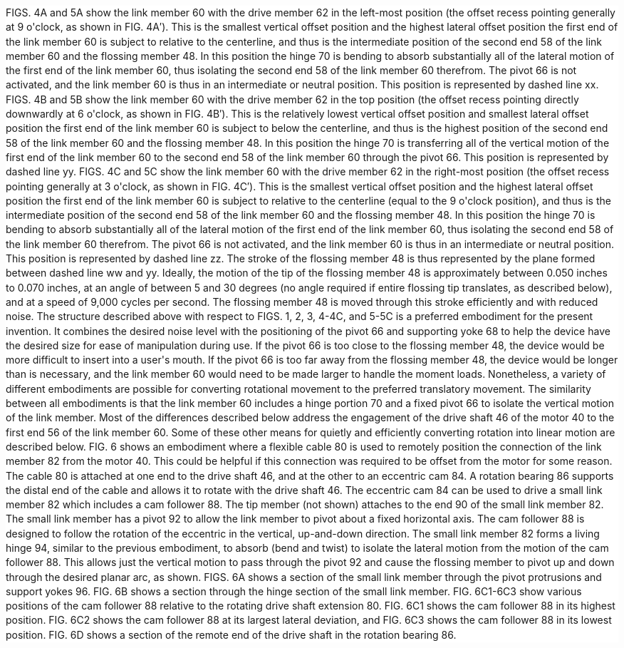FIGS. 4A and 5A show the link member 60 with the drive member 62 in the left-most position (the offset recess pointing generally at 9 o'clock, as shown in FIG. 4A′). This is the smallest vertical offset position and the highest lateral offset position the first end of the link member 60 is subject to relative to the centerline, and thus is the intermediate position of the second end 58 of the link member 60 and the flossing member 48. In this position the hinge 70 is bending to absorb substantially all of the lateral motion of the first end of the link member 60, thus isolating the second end 58 of the link member 60 therefrom. The pivot 66 is not activated, and the link member 60 is thus in an intermediate or neutral position. This position is represented by dashed line xx.
FIGS. 4B and 5B show the link member 60 with the drive member 62 in the top position (the offset recess pointing directly downwardly at 6 o'clock, as shown in FIG. 4B′). This is the relatively lowest vertical offset position and smallest lateral offset position the first end of the link member 60 is subject to below the centerline, and thus is the highest position of the second end 58 of the link member 60 and the flossing member 48. In this position the hinge 70 is transferring all of the vertical motion of the first end of the link member 60 to the second end 58 of the link member 60 through the pivot 66. This position is represented by dashed line yy.
FIGS. 4C and 5C show the link member 60 with the drive member 62 in the right-most position (the offset recess pointing generally at 3 o'clock, as shown in FIG. 4C′). This is the smallest vertical offset position and the highest lateral offset position the first end of the link member 60 is subject to relative to the centerline (equal to the 9 o'clock position), and thus is the intermediate position of the second end 58 of the link member 60 and the flossing member 48. In this position the hinge 70 is bending to absorb substantially all of the lateral motion of the first end of the link member 60, thus isolating the second end 58 of the link member 60 therefrom. The pivot 66 is not activated, and the link member 60 is thus in an intermediate or neutral position. This position is represented by dashed line zz.
The stroke of the flossing member 48 is thus represented by the plane formed between dashed line ww and yy. Ideally, the motion of the tip of the flossing member 48 is approximately between 0.050 inches to 0.070 inches, at an angle of between 5 and 30 degrees (no angle required if entire flossing tip translates, as described below), and at a speed of 9,000 cycles per second. The flossing member 48 is moved through this stroke efficiently and with reduced noise.
The structure described above with respect to FIGS. 1, 2, 3, 4-4C, and 5-5C is a preferred embodiment for the present invention. It combines the desired noise level with the positioning of the pivot 66 and supporting yoke 68 to help the device have the desired size for ease of manipulation during use. If the pivot 66 is too close to the flossing member 48, the device would be more difficult to insert into a user's mouth. If the pivot 66 is too far away from the flossing member 48, the device would be longer than is necessary, and the link member 60 would need to be made larger to handle the moment loads. Nonetheless, a variety of different embodiments are possible for converting rotational movement to the preferred translatory movement. The similarity between all embodiments is that the link member 60 includes a hinge portion 70 and a fixed pivot 66 to isolate the vertical motion of the link member. Most of the differences described below address the engagement of the drive shaft 46 of the motor 40 to the first end 56 of the link member 60. Some of these other means for quietly and efficiently converting rotation into linear motion are described below.
FIG. 6 shows an embodiment where a flexible cable 80 is used to remotely position the connection of the link member 82 from the motor 40. This could be helpful if this connection was required to be offset from the motor for some reason. The cable 80 is attached at one end to the drive shaft 46, and at the other to an eccentric cam 84. A rotation bearing 86 supports the distal end of the cable and allows it to rotate with the drive shaft 46. The eccentric cam 84 can be used to drive a small link member 82 which includes a cam follower 88. The tip member (not shown) attaches to the end 90 of the small link member 82. The small link member has a pivot 92 to allow the link member to pivot about a fixed horizontal axis. The cam follower 88 is designed to follow the rotation of the eccentric in the vertical, up-and-down direction. The small link member 82 forms a living hinge 94, similar to the previous embodiment, to absorb (bend and twist) to isolate the lateral motion from the motion of the cam follower 88. This allows just the vertical motion to pass through the pivot 92 and cause the flossing member to pivot up and down through the desired planar arc, as shown.
FIGS. 6A shows a section of the small link member through the pivot protrusions and support yokes 96. FIG. 6B shows a section through the hinge section of the small link member. FIG. 6C1-6C3 show various positions of the cam follower 88 relative to the rotating drive shaft extension 80. FIG. 6C1 shows the cam follower 88 in its highest position. FIG. 6C2 shows the cam follower 88 at its largest lateral deviation, and FIG. 6C3 shows the cam follower 88 in its lowest position. FIG. 6D shows a section of the remote end of the drive shaft in the rotation bearing 86.